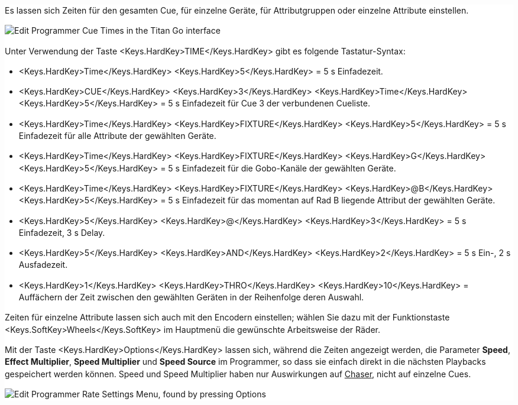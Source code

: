 Es lassen sich Zeiten für den gesamten Cue, für einzelne Geräte, für
Attributgruppen oder einzelne Attribute einstellen.

![Edit Programmer Cue Times in the Titan Go interface](/docs/images/Edit-Programmer-Cue-Times-in-the-Titan-Go-interface.png)

Unter Verwendung der Taste <Keys.HardKey>TIME</Keys.HardKey> gibt es folgende Tastatur-Syntax:

-   <Keys.HardKey>Time</Keys.HardKey> <Keys.HardKey>5</Keys.HardKey> = 5 s Einfadezeit.

-   <Keys.HardKey>CUE</Keys.HardKey> <Keys.HardKey>3</Keys.HardKey> <Keys.HardKey>Time</Keys.HardKey> <Keys.HardKey>5</Keys.HardKey> = 5 s Einfadezeit für Cue 3 der verbundenen
    Cueliste.

-   <Keys.HardKey>Time</Keys.HardKey> <Keys.HardKey>FIXTURE</Keys.HardKey> <Keys.HardKey>5</Keys.HardKey> = 5 s Einfadezeit für alle Attribute der
    gewählten Geräte.

-   <Keys.HardKey>Time</Keys.HardKey> <Keys.HardKey>FIXTURE</Keys.HardKey> <Keys.HardKey>G</Keys.HardKey> <Keys.HardKey>5</Keys.HardKey> = 5 s Einfadezeit für die Gobo-Kanäle der
    gewählten Geräte.

-   <Keys.HardKey>Time</Keys.HardKey> <Keys.HardKey>FIXTURE</Keys.HardKey> <Keys.HardKey>\@B</Keys.HardKey> <Keys.HardKey>5</Keys.HardKey> = 5 s Einfadezeit für das momentan
    auf Rad B liegende Attribut der gewählten Geräte.

-   <Keys.HardKey>5</Keys.HardKey> <Keys.HardKey>@</Keys.HardKey> <Keys.HardKey>3</Keys.HardKey> = 5 s Einfadezeit, 3 s Delay.

-   <Keys.HardKey>5</Keys.HardKey> <Keys.HardKey>AND</Keys.HardKey> <Keys.HardKey>2</Keys.HardKey> = 5 s Ein-, 2 s Ausfadezeit.

-   <Keys.HardKey>1</Keys.HardKey> <Keys.HardKey>THRO</Keys.HardKey> <Keys.HardKey>10</Keys.HardKey> = Auffächern der Zeit zwischen den gewählten Geräten
    in der Reihenfolge deren Auswahl.

[](https://youtu.be/GHq9b3PT8U0?t=20 "Timing Syntax")

Zeiten für einzelne Attribute lassen sich auch mit den Encodern
einstellen; wählen Sie dazu mit der Funktionstaste <Keys.SoftKey>Wheels</Keys.SoftKey> im
Hauptmenü die gewünschte Arbeitsweise der Räder.

Mit der Taste <Keys.HardKey>Options</Keys.HardKey> lassen sich, während die Zeiten angezeigt
werden, die Parameter <strong>Speed</strong>, <strong>Effect Multiplier</strong>, <strong>Speed Multiplier</strong> und
<strong>Speed Source</strong> im Programmer, so dass sie einfach direkt in die nächsten
Playbacks gespeichert werden können. Speed und Speed Multiplier haben nur
Auswirkungen auf [Chaser](../chases.md), nicht auf einzelne Cues.

![Edit Programmer Rate Settings Menu, found by pressing Options](/docs/images/Edit-Programmer-Rate-Settings-Menu-found-by-pressing-Options.png)
